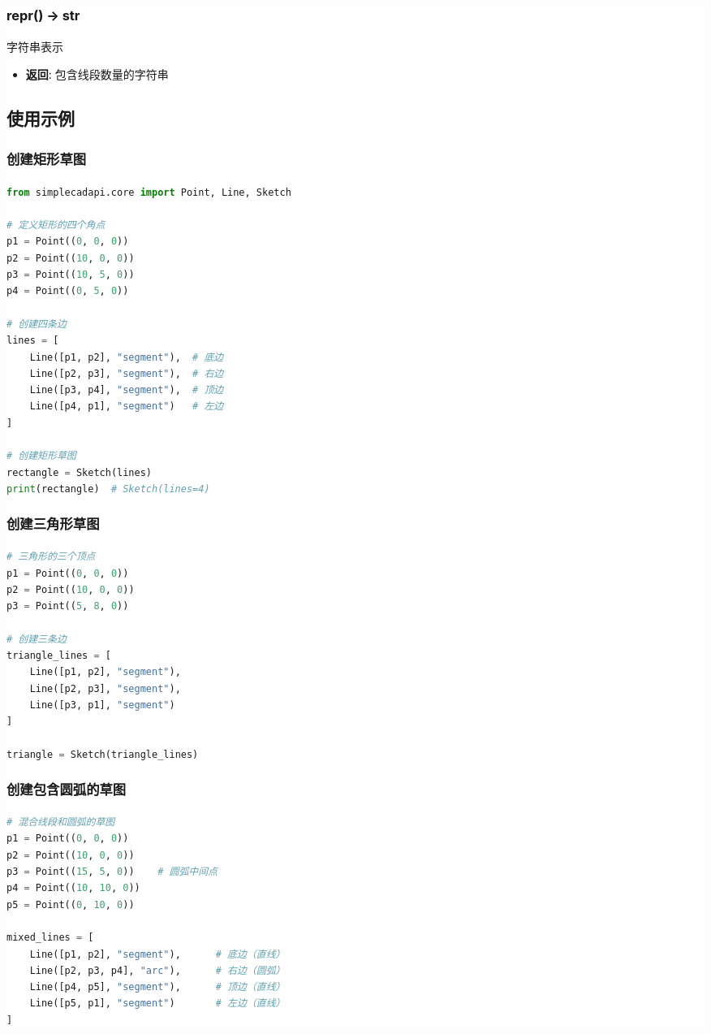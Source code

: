 ### __repr__() -> str
字符串表示
- **返回**: 包含线段数量的字符串

## 使用示例

### 创建矩形草图
```python
from simplecadapi.core import Point, Line, Sketch

# 定义矩形的四个角点
p1 = Point((0, 0, 0))
p2 = Point((10, 0, 0))
p3 = Point((10, 5, 0))
p4 = Point((0, 5, 0))

# 创建四条边
lines = [
    Line([p1, p2], "segment"),  # 底边
    Line([p2, p3], "segment"),  # 右边
    Line([p3, p4], "segment"),  # 顶边
    Line([p4, p1], "segment")   # 左边
]

# 创建矩形草图
rectangle = Sketch(lines)
print(rectangle)  # Sketch(lines=4)
```

### 创建三角形草图
```python
# 三角形的三个顶点
p1 = Point((0, 0, 0))
p2 = Point((10, 0, 0))
p3 = Point((5, 8, 0))

# 创建三条边
triangle_lines = [
    Line([p1, p2], "segment"),
    Line([p2, p3], "segment"),
    Line([p3, p1], "segment")
]

triangle = Sketch(triangle_lines)
```

### 创建包含圆弧的草图
```python
# 混合线段和圆弧的草图
p1 = Point((0, 0, 0))
p2 = Point((10, 0, 0))
p3 = Point((15, 5, 0))    # 圆弧中间点
p4 = Point((10, 10, 0))
p5 = Point((0, 10, 0))

mixed_lines = [
    Line([p1, p2], "segment"),      # 底边（直线）
    Line([p2, p3, p4], "arc"),      # 右边（圆弧）
    Line([p4, p5], "segment"),      # 顶边（直线）
    Line([p5, p1], "segment")       # 左边（直线）
]

```